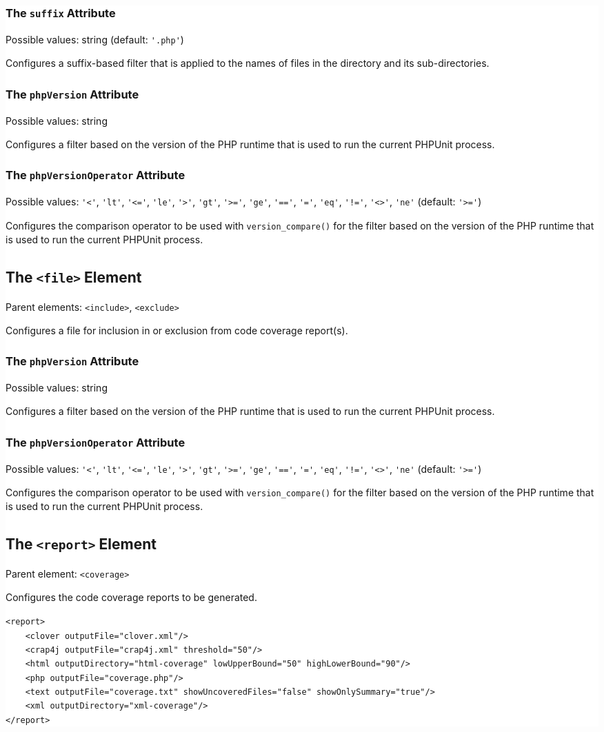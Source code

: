 ### The `suffix` Attribute

Possible values: string (default: `'.php'`)

Configures a suffix-based filter that is applied to the names of files
in the directory and its sub-directories.

### The `phpVersion` Attribute

Possible values: string

Configures a filter based on the version of the PHP runtime that is used
to run the current PHPUnit process.

### The `phpVersionOperator` Attribute

Possible values: `'<'`, `'lt'`, `'<='`, `'le'`, `'>'`, `'gt'`, `'>='`,
`'ge'`, `'=='`, `'='`, `'eq'`, `'!='`, `'<>'`, `'ne'` (default: `'>='`)

Configures the comparison operator to be used with `version_compare()`
for the filter based on the version of the PHP runtime that is used to
run the current PHPUnit process.

The `<file>` Element
--------------------

Parent elements: `<include>`, `<exclude>`

Configures a file for inclusion in or exclusion from code coverage
report(s).

### The `phpVersion` Attribute

Possible values: string

Configures a filter based on the version of the PHP runtime that is used
to run the current PHPUnit process.

### The `phpVersionOperator` Attribute

Possible values: `'<'`, `'lt'`, `'<='`, `'le'`, `'>'`, `'gt'`, `'>='`,
`'ge'`, `'=='`, `'='`, `'eq'`, `'!='`, `'<>'`, `'ne'` (default: `'>='`)

Configures the comparison operator to be used with `version_compare()`
for the filter based on the version of the PHP runtime that is used to
run the current PHPUnit process.

The `<report>` Element
----------------------

Parent element: `<coverage>`

Configures the code coverage reports to be generated.

    <report>
        <clover outputFile="clover.xml"/>
        <crap4j outputFile="crap4j.xml" threshold="50"/>
        <html outputDirectory="html-coverage" lowUpperBound="50" highLowerBound="90"/>
        <php outputFile="coverage.php"/>
        <text outputFile="coverage.txt" showUncoveredFiles="false" showOnlySummary="true"/>
        <xml outputDirectory="xml-coverage"/>
    </report>
